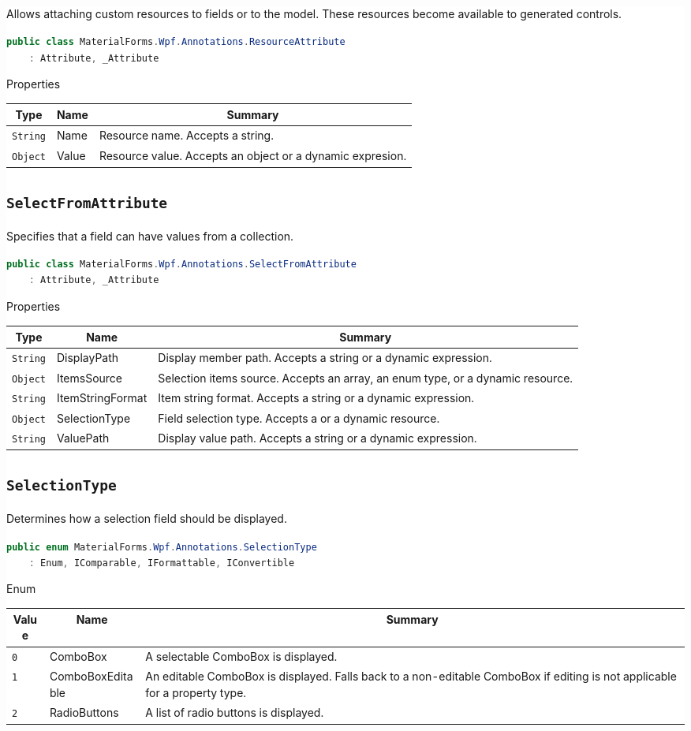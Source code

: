 Allows attaching custom resources to fields or to the model.  These resources become available to generated controls.
```csharp
public class MaterialForms.Wpf.Annotations.ResourceAttribute
    : Attribute, _Attribute

```

Properties

| Type | Name | Summary | 
| --- | --- | --- | 
| `String` | Name | Resource name. Accepts a string. | 
| `Object` | Value | Resource value. Accepts an object or a dynamic expresion. | 


## `SelectFromAttribute`

Specifies that a field can have values from a collection.
```csharp
public class MaterialForms.Wpf.Annotations.SelectFromAttribute
    : Attribute, _Attribute

```

Properties

| Type | Name | Summary | 
| --- | --- | --- | 
| `String` | DisplayPath | Display member path. Accepts a string or a dynamic expression. | 
| `Object` | ItemsSource | Selection items source. Accepts an array, an enum type, or a dynamic resource. | 
| `String` | ItemStringFormat | Item string format. Accepts a string or a dynamic expression. | 
| `Object` | SelectionType | Field selection type. Accepts a  or a dynamic resource. | 
| `String` | ValuePath | Display value path. Accepts a string or a dynamic expression. | 


## `SelectionType`

Determines how a selection field should be displayed.
```csharp
public enum MaterialForms.Wpf.Annotations.SelectionType
    : Enum, IComparable, IFormattable, IConvertible

```

Enum

| Value | Name | Summary | 
| --- | --- | --- | 
| `0` | ComboBox | A selectable ComboBox is displayed. | 
| `1` | ComboBoxEditable | An editable ComboBox is displayed.  Falls back to a non-editable ComboBox if editing is not applicable for a property type. | 
| `2` | RadioButtons | A list of radio buttons is displayed. | 
